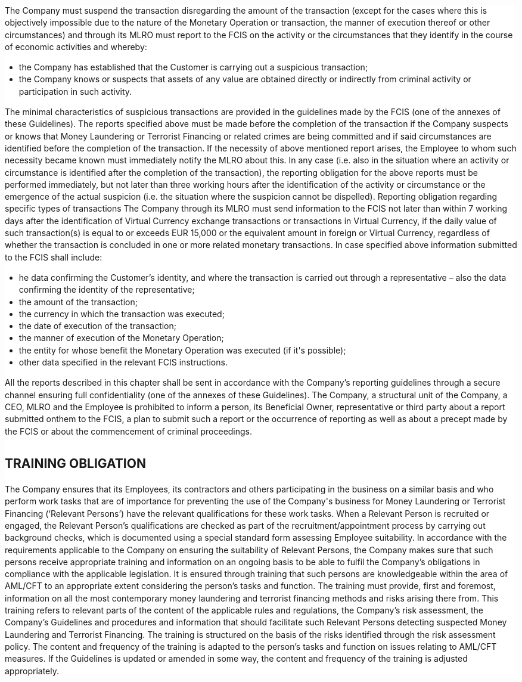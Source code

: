 The Company must suspend the transaction disregarding the amount of the transaction (except for the cases where this is objectively impossible due to the nature of the Monetary Operation or transaction, the manner of execution thereof or other circumstances) and through its MLRO must report to the FCIS on the activity or the circumstances that they identify in the course of economic activities and whereby:

*   the Company has established that the Customer is carrying out a suspicious transaction;
*   the Company knows or suspects that assets of any value are obtained directly or indirectly from criminal activity or participation in such activity.

The minimal characteristics of suspicious transactions are provided in the guidelines made by the FCIS (one of the annexes of these Guidelines). The reports specified above must be made before the completion of the transaction if the Company suspects or knows that Money Laundering or Terrorist Financing or related crimes are being committed and if said circumstances are identified before the completion of the transaction. If the necessity of above mentioned report arises, the Employee to whom such necessity became known must immediately notify the MLRO about this. In any case (i.e. also in the situation where an activity or circumstance is identified after the completion of the transaction), the reporting obligation for the above reports must be performed immediately, but not later than three working hours after the identification of the activity or circumstance or the emergence of the actual suspicion (i.e. the situation where the suspicion cannot be dispelled). Reporting obligation regarding specific types of transactions The Company through its MLRO must send information to the FCIS not later than within 7 working days after the identification of Virtual Currency exchange transactions or transactions in Virtual Currency, if the daily value of such transaction(s) is equal to or exceeds EUR 15,000 or the equivalent amount in foreign or Virtual Currency, regardless of whether the transaction is concluded in one or more related monetary transactions. In case specified above information submitted to the FCIS shall include:

*   he data confirming the Customer’s identity, and where the transaction is carried out through a representative – also the data confirming the identity of the representative;
*   the amount of the transaction;
*   the currency in which the transaction was executed;
*   the date of execution of the transaction;
*   the manner of execution of the Monetary Operation;
*   the entity for whose benefit the Monetary Operation was executed (if it's possible);
*   other data specified in the relevant FCIS instructions.

All the reports described in this chapter shall be sent in accordance with the Company’s reporting guidelines through a secure channel ensuring full confidentiality (one of the annexes of these Guidelines). The Company, a structural unit of the Company, a CEO, MLRO and the Employee is prohibited to inform a person, its Beneficial Owner, representative or third party about a report submitted onthem to the FCIS, a plan to submit such a report or the occurrence of reporting as well as about a precept made by the FCIS or about the commencement of criminal proceedings.

TRAINING OBLIGATION
-------------------

The Company ensures that its Employees, its contractors and others participating in the business on a similar basis and who perform work tasks that are of importance for preventing the use of the Company's business for Money Laundering or Terrorist Financing (‘Relevant Persons’) have the relevant qualifications for these work tasks. When a Relevant Person is recruited or engaged, the Relevant Person’s qualifications are checked as part of the recruitment/appointment process by carrying out background checks, which is documented using a special standard form assessing Employee suitability. In accordance with the requirements applicable to the Company on ensuring the suitability of Relevant Persons, the Company makes sure that such persons receive appropriate training and information on an ongoing basis to be able to fulfil the Company’s obligations in compliance with the applicable legislation. It is ensured through training that such persons are knowledgeable within the area of AML/CFT to an appropriate extent considering the person’s tasks and function. The training must provide, first and foremost, information on all the most contemporary money laundering and terrorist financing methods and risks arising there from. This training refers to relevant parts of the content of the applicable rules and regulations, the Company’s risk assessment, the Company’s Guidelines and procedures and information that should facilitate such Relevant Persons detecting suspected Money Laundering and Terrorist Financing. The training is structured on the basis of the risks identified through the risk assessment policy. The content and frequency of the training is adapted to the person’s tasks and function on issues relating to AML/CFT measures. If the Guidelines is updated or amended in some way, the content and frequency of the training is adjusted appropriately.

